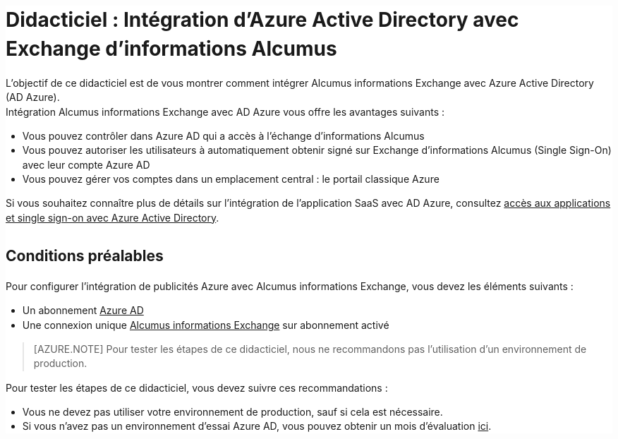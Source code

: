 <properties
    pageTitle="Didacticiel : Intégration d’Azure Active Directory avec Exchange des informations Alcumus | Microsoft Azure"
    description="Découvrez comment configurer l’authentification unique entre Azure Active Directory et l’échange d’informations de Alcumus."
    services="active-directory"
    documentationCenter=""
    authors="jeevansd"
    manager="femila"
    editor=""/>

<tags
    ms.service="active-directory"
    ms.workload="identity"
    ms.tgt_pltfrm="na"
    ms.devlang="na"
    ms.topic="article"
    ms.date="09/01/2016"
    ms.author="jeedes"/>


# <a name="tutorial-azure-active-directory-integration-with-alcumus-info-exchange"></a>Didacticiel : Intégration d’Azure Active Directory avec Exchange d’informations Alcumus

L’objectif de ce didacticiel est de vous montrer comment intégrer Alcumus informations Exchange avec Azure Active Directory (AD Azure).  
Intégration Alcumus informations Exchange avec AD Azure vous offre les avantages suivants : 

- Vous pouvez contrôler dans Azure AD qui a accès à l’échange d’informations Alcumus 
- Vous pouvez autoriser les utilisateurs à automatiquement obtenir signé sur Exchange d’informations Alcumus (Single Sign-On) avec leur compte Azure AD
- Vous pouvez gérer vos comptes dans un emplacement central : le portail classique Azure

Si vous souhaitez connaître plus de détails sur l’intégration de l’application SaaS avec AD Azure, consultez [accès aux applications et single sign-on avec Azure Active Directory](active-directory-appssoaccess-whatis.md).

## <a name="prerequisites"></a>Conditions préalables 

Pour configurer l’intégration de publicités Azure avec Alcumus informations Exchange, vous devez les éléments suivants :

- Un abonnement [Azure AD](https://azure.microsoft.com/)
- Une connexion unique [Alcumus informations Exchange](http://www.alcumusgroup.com/) sur abonnement activé


> [AZURE.NOTE] Pour tester les étapes de ce didacticiel, nous ne recommandons pas l’utilisation d’un environnement de production.


Pour tester les étapes de ce didacticiel, vous devez suivre ces recommandations :

- Vous ne devez pas utiliser votre environnement de production, sauf si cela est nécessaire.
- Si vous n’avez pas un environnement d’essai Azure AD, vous pouvez obtenir un mois d’évaluation [ici](https://azure.microsoft.com/pricing/free-trial/). 


[1]: ./media/active-directory-saas-alcumus-info-tutorial/tutorial_general_01.png
[2]: ./media/active-directory-saas-alcumus-info-tutorial/tutorial_general_02.png
[3]: ./media/active-directory-saas-alcumus-info-tutorial/tutorial_general_03.png
[4]: ./media/active-directory-saas-alcumus-info-tutorial/tutorial_general_04.png
[5]: ./media/active-directory-saas-alcumus-info-tutorial/tutorial_alcumus_01.png
[6]: ./media/active-directory-saas-alcumus-info-tutorial/tutorial_alcumus_02.png
[7]: ./media/active-directory-saas-alcumus-info-tutorial/tutorial_alcumus_03.png
[8]: ./media/active-directory-saas-alcumus-info-tutorial/tutorial_alcumus_04.png
[9]: ./media/active-directory-saas-alcumus-info-tutorial/tutorial_alcumus_05.png
[10]: ./media/active-directory-saas-alcumus-info-tutorial/tutorial_alcumus_06.png
[11]: ./media/active-directory-saas-alcumus-info-tutorial/tutorial_alcumus_07.png
[20]: ./media/active-directory-saas-alcumus-info-tutorial/tutorial_general_100.png
[200]: ./media/active-directory-saas-alcumus-info-tutorial/tutorial_general_200.png
[201]: ./media/active-directory-saas-alcumus-info-tutorial/tutorial_general_201.png
[202]: ./media/active-directory-saas-alcumus-info-tutorial/tutorial_alcumus_08.png
[203]: ./media/active-directory-saas-alcumus-info-tutorial/tutorial_general_203.png
[204]: ./media/active-directory-saas-alcumus-info-tutorial/tutorial_general_204.png
[205]: ./media/active-directory-saas-alcumus-info-tutorial/tutorial_general_205.png
[400]: ./media/active-directory-saas-alcumus-info-tutorial/tutorial_alcumus_402.png